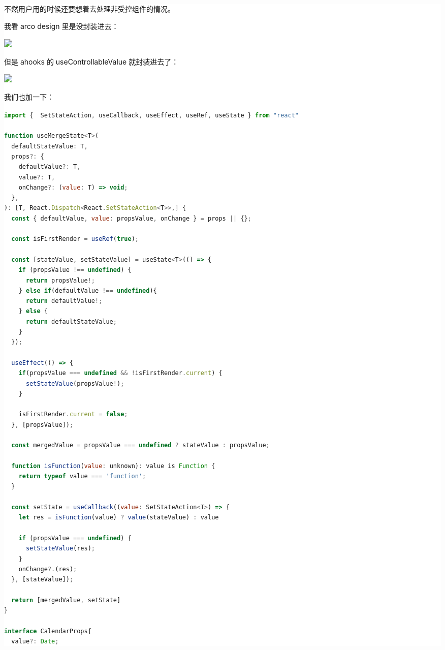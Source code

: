 不然用户用的时候还要想着去处理非受控组件的情况。

我看 arco design 里是没封装进去：

![](https://raw.githubusercontent.com/star8085/picture/main/images/2025/react通过秘籍/1737553634733-ef4f3332a81342adb15a8dbb30dc4b2dtplv-k3u1fbpfcp-jj-mark0000q75.imagew1290h780s212176epngb1f1f1f)

但是 ahooks 的 useControllableValue 就封装进去了：

![](https://raw.githubusercontent.com/star8085/picture/main/images/2025/react通过秘籍/1737553636847-dd1ec6bbce6944b7a64b432ff06e6ca8tplv-k3u1fbpfcp-jj-mark0000q75.imagew1000h618s110268epngbffffff)

我们也加一下：

```javascript
import {  SetStateAction, useCallback, useEffect, useRef, useState } from "react"

function useMergeState<T>(
  defaultStateValue: T,
  props?: {
    defaultValue?: T,
    value?: T,
    onChange?: (value: T) => void;
  },
): [T, React.Dispatch<React.SetStateAction<T>>,] {
  const { defaultValue, value: propsValue, onChange } = props || {};

  const isFirstRender = useRef(true);

  const [stateValue, setStateValue] = useState<T>(() => {
    if (propsValue !== undefined) {
      return propsValue!;
    } else if(defaultValue !== undefined){
      return defaultValue!;
    } else {
      return defaultStateValue;
    }
  });

  useEffect(() => {
    if(propsValue === undefined && !isFirstRender.current) {
      setStateValue(propsValue!);
    }

    isFirstRender.current = false;
  }, [propsValue]);

  const mergedValue = propsValue === undefined ? stateValue : propsValue;

  function isFunction(value: unknown): value is Function {
    return typeof value === 'function';
  } 

  const setState = useCallback((value: SetStateAction<T>) => {
    let res = isFunction(value) ? value(stateValue) : value

    if (propsValue === undefined) {
      setStateValue(res);
    }
    onChange?.(res);
  }, [stateValue]);

  return [mergedValue, setState]
}

interface CalendarProps{
  value?: Date;
```